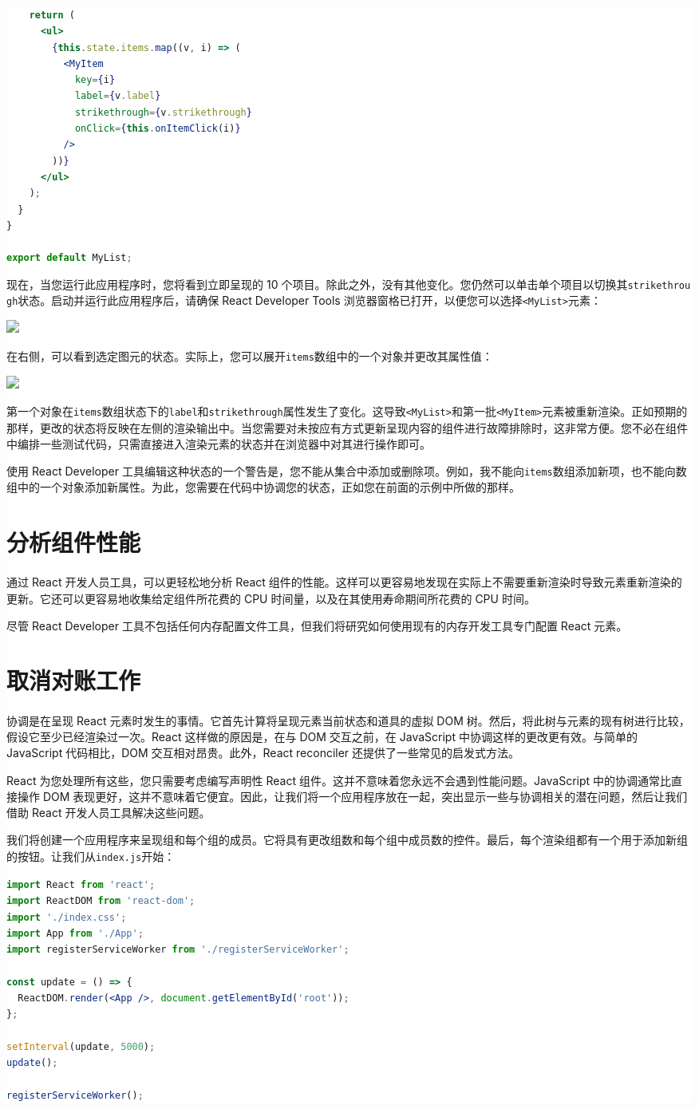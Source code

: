 ```jsx
    return ( 
      <ul> 
        {this.state.items.map((v, i) => ( 
          <MyItem 
            key={i} 
            label={v.label} 
            strikethrough={v.strikethrough} 
            onClick={this.onItemClick(i)} 
          /> 
        ))} 
      </ul> 
    ); 
  } 
} 

export default MyList; 
```

现在，当您运行此应用程序时，您将看到立即呈现的 10 个项目。除此之外，没有其他变化。您仍然可以单击单个项目以切换其`strikethrough`状态。启动并运行此应用程序后，请确保 React Developer Tools 浏览器窗格已打开，以便您可以选择`<MyList>`元素：

![](Images/5d3028cd-16ff-4ef1-b0e6-7e6605fc6e38.png)

在右侧，可以看到选定图元的状态。实际上，您可以展开`items`数组中的一个对象并更改其属性值：

![](Images/2c94a3b4-a5d5-4de6-8050-4e1d551c34fd.png)

第一个对象在`items`数组状态下的`label`和`strikethrough`属性发生了变化。这导致`<MyList>`和第一批`<MyItem>`元素被重新渲染。正如预期的那样，更改的状态将反映在左侧的渲染输出中。当您需要对未按应有方式更新呈现内容的组件进行故障排除时，这非常方便。您不必在组件中编排一些测试代码，只需直接进入渲染元素的状态并在浏览器中对其进行操作即可。

使用 React Developer 工具编辑这种状态的一个警告是，您不能从集合中添加或删除项。例如，我不能向`items`数组添加新项，也不能向数组中的一个对象添加新属性。为此，您需要在代码中协调您的状态，正如您在前面的示例中所做的那样。

# 分析组件性能

通过 React 开发人员工具，可以更轻松地分析 React 组件的性能。这样可以更容易地发现在实际上不需要重新渲染时导致元素重新渲染的更新。它还可以更容易地收集给定组件所花费的 CPU 时间量，以及在其使用寿命期间所花费的 CPU 时间。

尽管 React Developer 工具不包括任何内存配置文件工具，但我们将研究如何使用现有的内存开发工具专门配置 React 元素。

# 取消对账工作

协调是在呈现 React 元素时发生的事情。它首先计算将呈现元素当前状态和道具的虚拟 DOM 树。然后，将此树与元素的现有树进行比较，假设它至少已经渲染过一次。React 这样做的原因是，在与 DOM 交互之前，在 JavaScript 中协调这样的更改更有效。与简单的 JavaScript 代码相比，DOM 交互相对昂贵。此外，React reconciler 还提供了一些常见的启发式方法。

React 为您处理所有这些，您只需要考虑编写声明性 React 组件。这并不意味着您永远不会遇到性能问题。JavaScript 中的协调通常比直接操作 DOM 表现更好，这并不意味着它便宜。因此，让我们将一个应用程序放在一起，突出显示一些与协调相关的潜在问题，然后让我们借助 React 开发人员工具解决这些问题。

我们将创建一个应用程序来呈现组和每个组的成员。它将具有更改组数和每个组中成员数的控件。最后，每个渲染组都有一个用于添加新组的按钮。让我们从`index.js`开始：

```jsx
import React from 'react'; 
import ReactDOM from 'react-dom'; 
import './index.css'; 
import App from './App'; 
import registerServiceWorker from './registerServiceWorker'; 

const update = () => { 
  ReactDOM.render(<App />, document.getElementById('root')); 
}; 

setInterval(update, 5000); 
update(); 

registerServiceWorker(); 
```